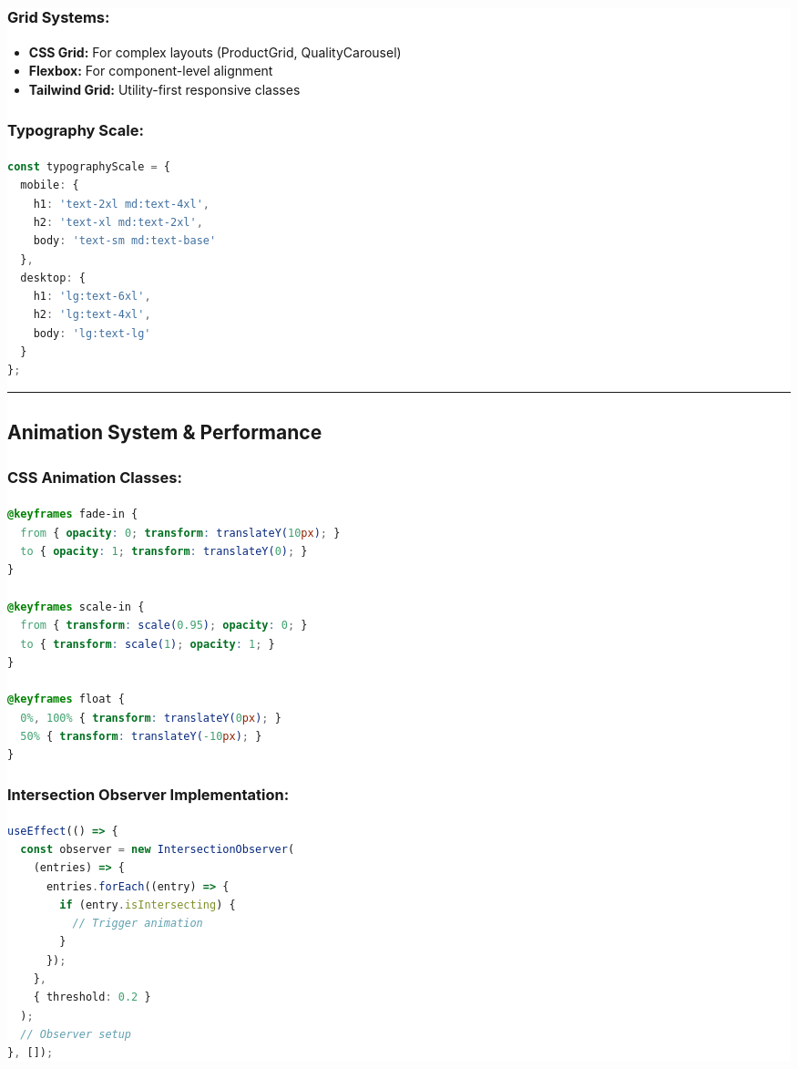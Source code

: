 ### Grid Systems:
- **CSS Grid:** For complex layouts (ProductGrid, QualityCarousel)
- **Flexbox:** For component-level alignment
- **Tailwind Grid:** Utility-first responsive classes

### Typography Scale:
```typescript
const typographyScale = {
  mobile: {
    h1: 'text-2xl md:text-4xl',
    h2: 'text-xl md:text-2xl',
    body: 'text-sm md:text-base'
  },
  desktop: {
    h1: 'lg:text-6xl',
    h2: 'lg:text-4xl',
    body: 'lg:text-lg'
  }
};
```

---

## Animation System & Performance

### CSS Animation Classes:
```css
@keyframes fade-in {
  from { opacity: 0; transform: translateY(10px); }
  to { opacity: 1; transform: translateY(0); }
}

@keyframes scale-in {
  from { transform: scale(0.95); opacity: 0; }
  to { transform: scale(1); opacity: 1; }
}

@keyframes float {
  0%, 100% { transform: translateY(0px); }
  50% { transform: translateY(-10px); }
}
```

### Intersection Observer Implementation:
```typescript
useEffect(() => {
  const observer = new IntersectionObserver(
    (entries) => {
      entries.forEach((entry) => {
        if (entry.isIntersecting) {
          // Trigger animation
        }
      });
    },
    { threshold: 0.2 }
  );
  // Observer setup
}, []);
```

